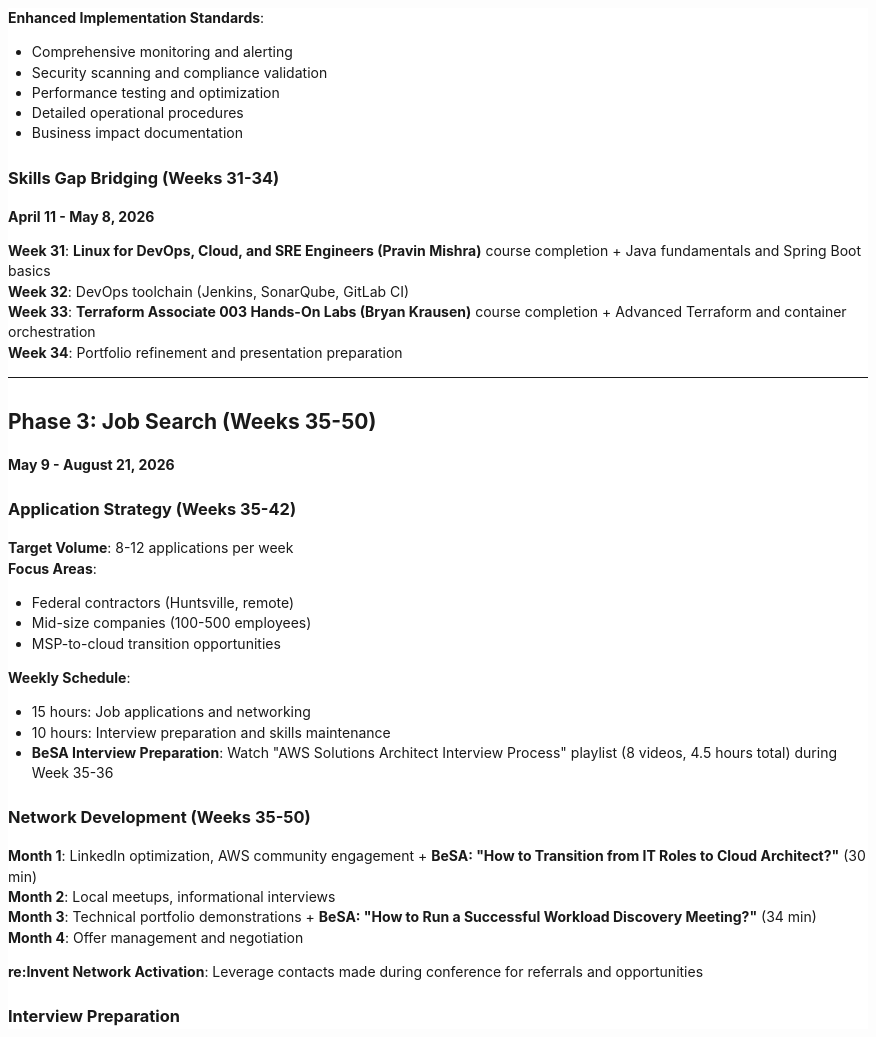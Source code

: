 **Enhanced Implementation Standards**:

- Comprehensive monitoring and alerting
- Security scanning and compliance validation
- Performance testing and optimization
- Detailed operational procedures
- Business impact documentation

### Skills Gap Bridging (Weeks 31-34)

**April 11 - May 8, 2026**

**Week 31**: **Linux for DevOps, Cloud, and SRE Engineers (Pravin Mishra)** course completion + Java fundamentals and Spring Boot basics  
**Week 32**: DevOps toolchain (Jenkins, SonarQube, GitLab CI)  
**Week 33**: **Terraform Associate 003 Hands-On Labs (Bryan Krausen)** course completion + Advanced Terraform and container orchestration  
**Week 34**: Portfolio refinement and presentation preparation

---

## Phase 3: Job Search (Weeks 35-50)

**May 9 - August 21, 2026**

### Application Strategy (Weeks 35-42)

**Target Volume**: 8-12 applications per week  
**Focus Areas**:

- Federal contractors (Huntsville, remote)
- Mid-size companies (100-500 employees)
- MSP-to-cloud transition opportunities

**Weekly Schedule**:

- 15 hours: Job applications and networking
- 10 hours: Interview preparation and skills maintenance
- **BeSA Interview Preparation**: Watch "AWS Solutions Architect Interview Process" playlist (8 videos, 4.5 hours total) during Week 35-36

### Network Development (Weeks 35-50)

**Month 1**: LinkedIn optimization, AWS community engagement + **BeSA: "How to Transition from IT Roles to Cloud Architect?"** (30 min)  
**Month 2**: Local meetups, informational interviews  
**Month 3**: Technical portfolio demonstrations + **BeSA: "How to Run a Successful Workload Discovery Meeting?"** (34 min)  
**Month 4**: Offer management and negotiation

**re:Invent Network Activation**: Leverage contacts made during conference for referrals and opportunities

### Interview Preparation
